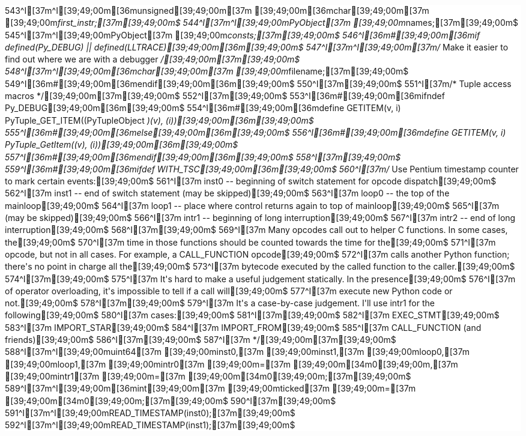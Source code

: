    543^I[37m^I[39;49;00m[36munsigned[39;49;00m[37m [39;49;00m[36mchar[39;49;00m[37m [39;49;00m*first_instr;[37m[39;49;00m$
   544^I[37m^I[39;49;00mPyObject[37m [39;49;00m*names;[37m[39;49;00m$
   545^I[37m^I[39;49;00mPyObject[37m [39;49;00m*consts;[37m[39;49;00m$
   546^I[36m#[39;49;00m[36mif defined(Py_DEBUG) || defined(LLTRACE)[39;49;00m[36m[39;49;00m$
   547^I[37m^I[39;49;00m[37m/* Make it easier to find out where we are with a debugger */[39;49;00m[37m[39;49;00m$
   548^I[37m^I[39;49;00m[36mchar[39;49;00m[37m [39;49;00m*filename;[37m[39;49;00m$
   549^I[36m#[39;49;00m[36mendif[39;49;00m[36m[39;49;00m$
   550^I[37m[39;49;00m$
   551^I[37m/* Tuple access macros */[39;49;00m[37m[39;49;00m$
   552^I[37m[39;49;00m$
   553^I[36m#[39;49;00m[36mifndef Py_DEBUG[39;49;00m[36m[39;49;00m$
   554^I[36m#[39;49;00m[36mdefine GETITEM(v, i) PyTuple_GET_ITEM((PyTupleObject *)(v), (i))[39;49;00m[36m[39;49;00m$
   555^I[36m#[39;49;00m[36melse[39;49;00m[36m[39;49;00m$
   556^I[36m#[39;49;00m[36mdefine GETITEM(v, i) PyTuple_GetItem((v), (i))[39;49;00m[36m[39;49;00m$
   557^I[36m#[39;49;00m[36mendif[39;49;00m[36m[39;49;00m$
   558^I[37m[39;49;00m$
   559^I[36m#[39;49;00m[36mifdef WITH_TSC[39;49;00m[36m[39;49;00m$
   560^I[37m/* Use Pentium timestamp counter to mark certain events:[39;49;00m$
   561^I[37m   inst0 -- beginning of switch statement for opcode dispatch[39;49;00m$
   562^I[37m   inst1 -- end of switch statement (may be skipped)[39;49;00m$
   563^I[37m   loop0 -- the top of the mainloop[39;49;00m$
   564^I[37m   loop1 -- place where control returns again to top of mainloop[39;49;00m$
   565^I[37m            (may be skipped)[39;49;00m$
   566^I[37m   intr1 -- beginning of long interruption[39;49;00m$
   567^I[37m   intr2 -- end of long interruption[39;49;00m$
   568^I[37m[39;49;00m$
   569^I[37m   Many opcodes call out to helper C functions.  In some cases, the[39;49;00m$
   570^I[37m   time in those functions should be counted towards the time for the[39;49;00m$
   571^I[37m   opcode, but not in all cases.  For example, a CALL_FUNCTION opcode[39;49;00m$
   572^I[37m   calls another Python function; there's no point in charge all the[39;49;00m$
   573^I[37m   bytecode executed by the called function to the caller.[39;49;00m$
   574^I[37m[39;49;00m$
   575^I[37m   It's hard to make a useful judgement statically.  In the presence[39;49;00m$
   576^I[37m   of operator overloading, it's impossible to tell if a call will[39;49;00m$
   577^I[37m   execute new Python code or not.[39;49;00m$
   578^I[37m[39;49;00m$
   579^I[37m   It's a case-by-case judgement.  I'll use intr1 for the following[39;49;00m$
   580^I[37m   cases:[39;49;00m$
   581^I[37m[39;49;00m$
   582^I[37m   EXEC_STMT[39;49;00m$
   583^I[37m   IMPORT_STAR[39;49;00m$
   584^I[37m   IMPORT_FROM[39;49;00m$
   585^I[37m   CALL_FUNCTION (and friends)[39;49;00m$
   586^I[37m[39;49;00m$
   587^I[37m */[39;49;00m[37m[39;49;00m$
   588^I[37m^I[39;49;00muint64[37m [39;49;00minst0,[37m [39;49;00minst1,[37m [39;49;00mloop0,[37m [39;49;00mloop1,[37m [39;49;00mintr0[37m [39;49;00m=[37m [39;49;00m[34m0[39;49;00m,[37m [39;49;00mintr1[37m [39;49;00m=[37m [39;49;00m[34m0[39;49;00m;[37m[39;49;00m$
   589^I[37m^I[39;49;00m[36mint[39;49;00m[37m [39;49;00mticked[37m [39;49;00m=[37m [39;49;00m[34m0[39;49;00m;[37m[39;49;00m$
   590^I[37m[39;49;00m$
   591^I[37m^I[39;49;00mREAD_TIMESTAMP(inst0);[37m[39;49;00m$
   592^I[37m^I[39;49;00mREAD_TIMESTAMP(inst1);[37m[39;49;00m$
